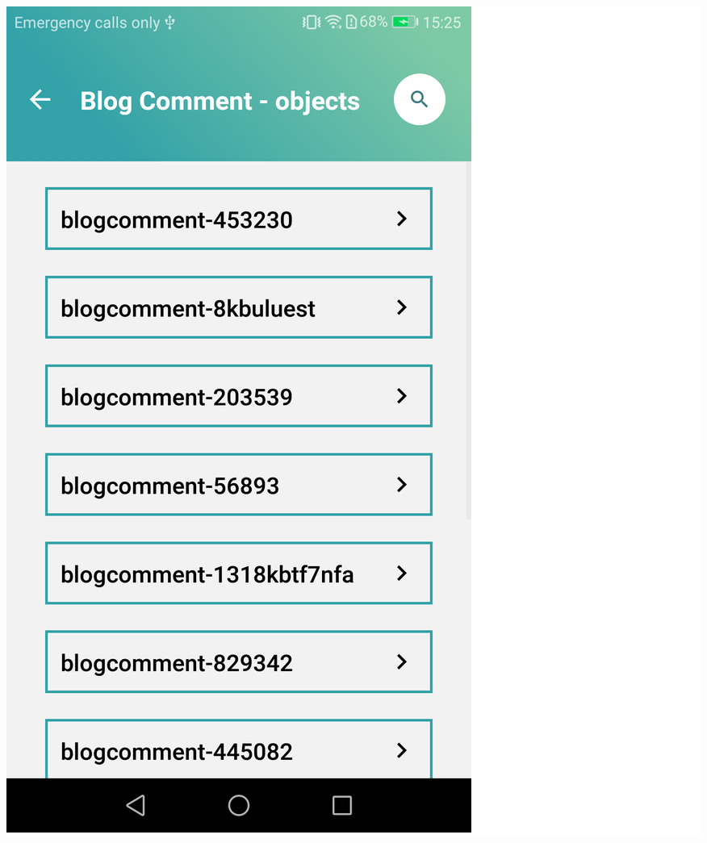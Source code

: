 
![2_app_preview](images/blog-comments-management-using-flotiq-and-flotiq-mobile-app-starter/2_app_preview.png)

